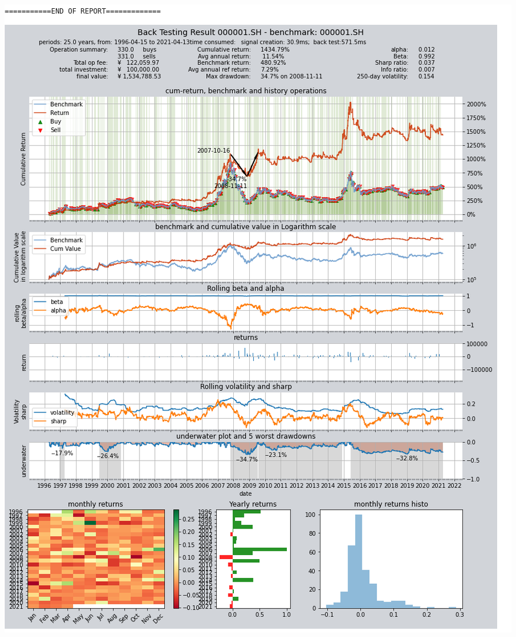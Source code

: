     
    ===========END OF REPORT=============
    



    
![png](built-in_strategy_back_test/output_15_3.png)
    